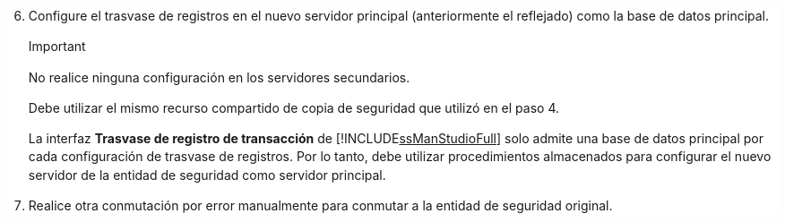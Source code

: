 6.  Configure el trasvase de registros en el nuevo servidor principal (anteriormente el reflejado) como la base de datos principal.  
  
    > [!IMPORTANT]  
    >  No realice ninguna configuración en los servidores secundarios.  
  
     Debe utilizar el mismo recurso compartido de copia de seguridad que utilizó en el paso 4.  
  
     La interfaz **Trasvase de registro de transacción** de [!INCLUDE[ssManStudioFull](../../includes/ssmanstudiofull-md.md)] solo admite una base de datos principal por cada configuración de trasvase de registros. Por lo tanto, debe utilizar procedimientos almacenados para configurar el nuevo servidor de la entidad de seguridad como servidor principal.  
  
7.  Realice otra conmutación por error manualmente para conmutar a la entidad de seguridad original.  
  
  
